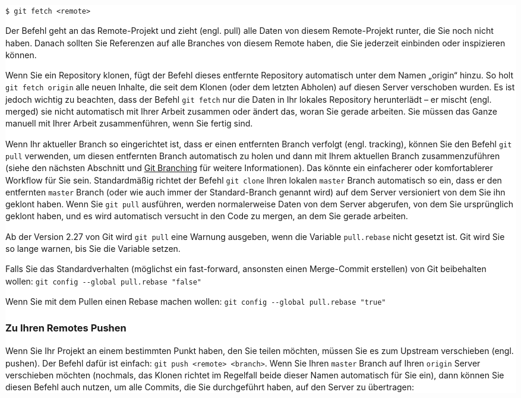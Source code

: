    $ git fetch <remote>

Der Befehl geht an das Remote-Projekt und zieht (engl. pull) alle Daten
von diesem Remote-Projekt runter, die Sie noch nicht haben. Danach
sollten Sie Referenzen auf alle Branches von diesem Remote haben, die
Sie jederzeit einbinden oder inspizieren können.

Wenn Sie ein Repository klonen, fügt der Befehl dieses entfernte
Repository automatisch unter dem Namen „origin“ hinzu. So holt
`git fetch origin` alle neuen Inhalte, die seit dem Klonen (oder dem
letzten Abholen) auf diesen Server verschoben wurden. Es ist jedoch
wichtig zu beachten, dass der Befehl `git fetch` nur die Daten in Ihr
lokales Repository herunterlädt – er mischt (engl. merged) sie nicht
automatisch mit Ihrer Arbeit zusammen oder ändert das, woran Sie gerade
arbeiten. Sie müssen das Ganze manuell mit Ihrer Arbeit zusammenführen,
wenn Sie fertig sind.

Wenn Ihr aktueller Branch so eingerichtet ist, dass er einen entfernten
Branch verfolgt (engl. tracking), können Sie den Befehl `git pull`
verwenden, um diesen entfernten Branch automatisch zu holen und dann mit
Ihrem aktuellen Branch zusammenzuführen (siehe den nächsten Abschnitt
und [Git Branching](ch03-git-branching.xml#ch03-git-branching) für
weitere Informationen).<span class="indexterm" primary="Git Befehle"
secondary="pull"></span> Das könnte ein einfacherer oder komfortablerer
Workflow für Sie sein. Standardmäßig richtet der Befehl `git clone`
Ihren lokalen `master` Branch automatisch so ein, dass er den entfernten
`master` Branch (oder wie auch immer der Standard-Branch genannt wird)
auf dem Server versioniert von dem Sie ihn geklont haben. Wenn Sie
`git pull` ausführen, werden normalerweise Daten von dem Server
abgerufen, von dem Sie ursprünglich geklont haben, und es wird
automatisch versucht in den Code zu mergen, an dem Sie gerade arbeiten.

Ab der Version 2.27 von Git wird `git pull` eine Warnung ausgeben, wenn
die Variable `pull.rebase` nicht gesetzt ist. Git wird Sie so lange
warnen, bis Sie die Variable setzen.

Falls Sie das Standardverhalten (möglichst ein fast-forward, ansonsten
einen Merge-Commit erstellen) von Git beibehalten wollen:
`git config --global pull.rebase "false"`

Wenn Sie mit dem Pullen einen Rebase machen wollen:
`git config --global pull.rebase "true"`

### Zu Ihren Remotes Pushen

Wenn Sie Ihr Projekt an einem bestimmten Punkt haben, den Sie teilen
möchten, müssen Sie es zum Upstream verschieben (engl. pushen). Der
Befehl dafür ist einfach:
`git push <remote> <branch>`.<span class="indexterm"
primary="Git Befehle" secondary="push"></span> Wenn Sie Ihren `master`
Branch auf Ihren `origin` Server verschieben möchten (nochmals, das
Klonen richtet im Regelfall beide dieser Namen automatisch für Sie ein),
dann können Sie diesen Befehl auch nutzen, um alle Commits, die Sie
durchgeführt haben, auf den Server zu übertragen:
